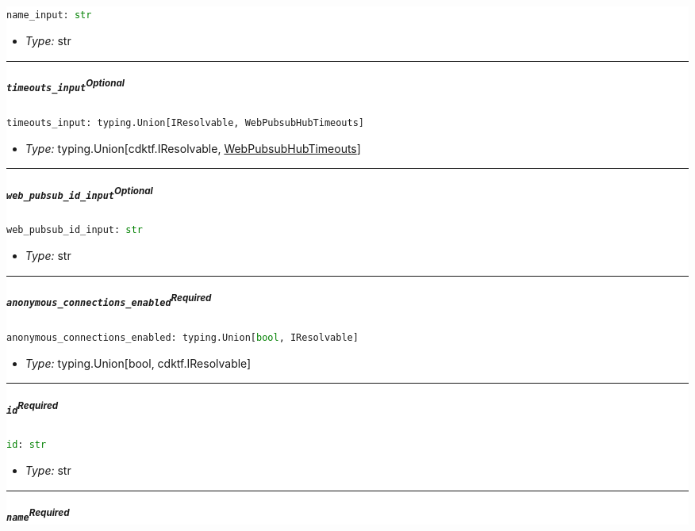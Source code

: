 ```python
name_input: str
```

- *Type:* str

---

##### `timeouts_input`<sup>Optional</sup> <a name="timeouts_input" id="@cdktf/provider-azurerm.webPubsubHub.WebPubsubHub.property.timeoutsInput"></a>

```python
timeouts_input: typing.Union[IResolvable, WebPubsubHubTimeouts]
```

- *Type:* typing.Union[cdktf.IResolvable, <a href="#@cdktf/provider-azurerm.webPubsubHub.WebPubsubHubTimeouts">WebPubsubHubTimeouts</a>]

---

##### `web_pubsub_id_input`<sup>Optional</sup> <a name="web_pubsub_id_input" id="@cdktf/provider-azurerm.webPubsubHub.WebPubsubHub.property.webPubsubIdInput"></a>

```python
web_pubsub_id_input: str
```

- *Type:* str

---

##### `anonymous_connections_enabled`<sup>Required</sup> <a name="anonymous_connections_enabled" id="@cdktf/provider-azurerm.webPubsubHub.WebPubsubHub.property.anonymousConnectionsEnabled"></a>

```python
anonymous_connections_enabled: typing.Union[bool, IResolvable]
```

- *Type:* typing.Union[bool, cdktf.IResolvable]

---

##### `id`<sup>Required</sup> <a name="id" id="@cdktf/provider-azurerm.webPubsubHub.WebPubsubHub.property.id"></a>

```python
id: str
```

- *Type:* str

---

##### `name`<sup>Required</sup> <a name="name" id="@cdktf/provider-azurerm.webPubsubHub.WebPubsubHub.property.name"></a>
